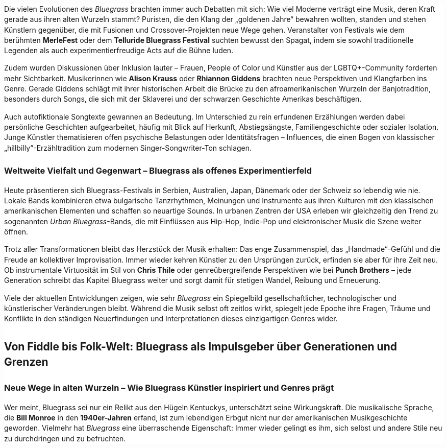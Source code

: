 Die vielen Evolutionen des _Bluegrass_ brachten immer auch Debatten mit sich: Wie viel Moderne
verträgt eine Musik, deren Kraft gerade aus ihren alten Wurzeln stammt? Puristen, die den Klang der
„goldenen Jahre“ bewahren wollten, standen und stehen Künstlern gegenüber, die mit Fusionen und
Crossover-Projekten neue Wege gehen. Veranstalter von Festivals wie dem berühmten **MerleFest** oder
dem **Telluride Bluegrass Festival** suchten bewusst den Spagat, indem sie sowohl traditionelle
Legenden als auch experimentierfreudige Acts auf die Bühne luden.

Zudem wurden Diskussionen über Inklusion lauter – Frauen, People of Color und Künstler aus der
LGBTQ+-Community forderten mehr Sichtbarkeit. Musikerinnen wie **Alison Krauss** oder **Rhiannon
Giddens** brachten neue Perspektiven und Klangfarben ins Genre. Gerade Giddens schlägt mit ihrer
historischen Arbeit die Brücke zu den afroamerikanischen Wurzeln der Banjotradition, besonders durch
Songs, die sich mit der Sklaverei und der schwarzen Geschichte Amerikas beschäftigen.

Auch autofiktionale Songtexte gewannen an Bedeutung. Im Unterschied zu rein erfundenen Erzählungen
werden dabei persönliche Geschichten aufgearbeitet, häufig mit Blick auf Herkunft, Abstiegsängste,
Familiengeschichte oder sozialer Isolation. Junge Künstler thematisieren offen psychische
Belastungen oder Identitätsfragen – Influences, die einen Bogen von klassischer
„hillbilly“-Erzähltradition zum modernen Singer-Songwriter-Ton schlagen.

### Weltweite Vielfalt und Gegenwart – Bluegrass als offenes Experimentierfeld

Heute präsentieren sich Bluegrass-Festivals in Serbien, Australien, Japan, Dänemark oder der Schweiz
so lebendig wie nie. Lokale Bands kombinieren etwa bulgarische Tanzrhythmen, Meinungen und
Instrumente aus ihren Kulturen mit den klassischen amerikanischen Elementen und schaffen so
neuartige Sounds. In urbanen Zentren der USA erleben wir gleichzeitig den Trend zu sogenannten
_Urban Bluegrass_-Bands, die mit Einflüssen aus Hip-Hop, Indie-Pop und elektronischer Musik die
Szene weiter öffnen.

Trotz aller Transformationen bleibt das Herzstück der Musik erhalten: Das enge Zusammenspiel, das
„Handmade“-Gefühl und die Freude an kollektiver Improvisation. Immer wieder kehren Künstler zu den
Ursprüngen zurück, erfinden sie aber für ihre Zeit neu. Ob instrumentale Virtuosität im Stil von
**Chris Thile** oder genreübergreifende Perspektiven wie bei **Punch Brothers** – jede Generation
schreibt das Kapitel Bluegrass weiter und sorgt damit für stetigen Wandel, Reibung und Erneuerung.

Viele der aktuellen Entwicklungen zeigen, wie sehr _Bluegrass_ ein Spiegelbild gesellschaftlicher,
technologischer und künstlerischer Veränderungen bleibt. Während die Musik selbst oft zeitlos wirkt,
spiegelt jede Epoche ihre Fragen, Träume und Konflikte in den ständigen Neuerfindungen und
Interpretationen dieses einzigartigen Genres wider.

## Von Fiddle bis Folk-Welt: Bluegrass als Impulsgeber über Generationen und Grenzen

### Neue Wege in alten Wurzeln – Wie Bluegrass Künstler inspiriert und Genres prägt

Wer meint, Bluegrass sei nur ein Relikt aus den Hügeln Kentuckys, unterschätzt seine Wirkungskraft.
Die musikalische Sprache, die **Bill Monroe** in den **1940er-Jahren** erfand, ist zum lebendigen
Erbgut nicht nur der amerikanischen Musikgeschichte geworden. Vielmehr hat _Bluegrass_ eine
überraschende Eigenschaft: Immer wieder gelingt es ihm, sich selbst und andere Stile neu zu
durchdringen und zu befruchten.
